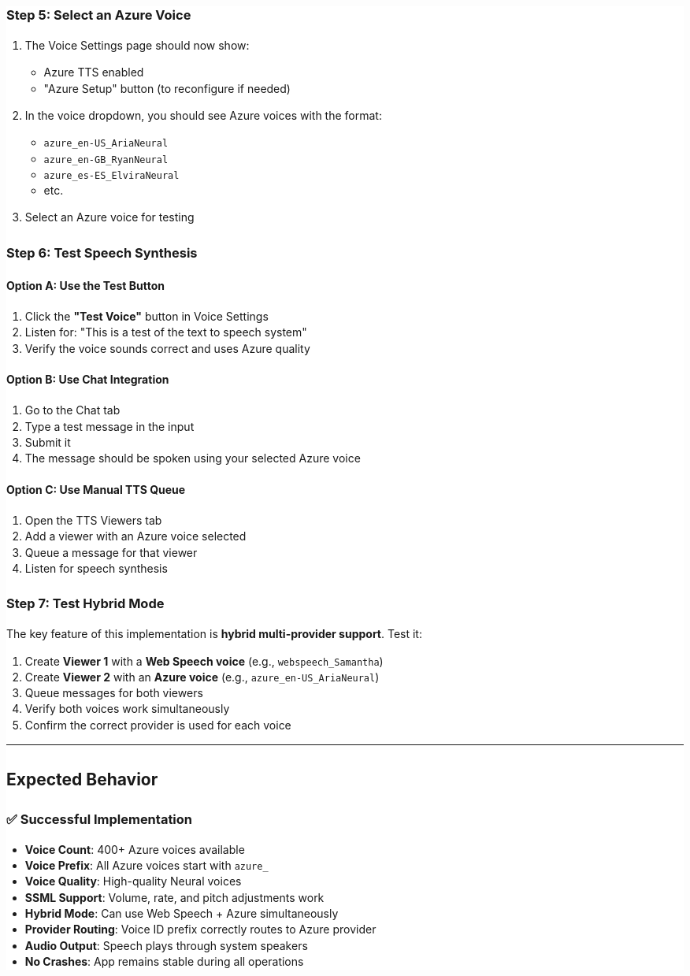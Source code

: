 ### Step 5: Select an Azure Voice

1. The Voice Settings page should now show:
   - Azure TTS enabled
   - "Azure Setup" button (to reconfigure if needed)
   
2. In the voice dropdown, you should see Azure voices with the format:
   - `azure_en-US_AriaNeural`
   - `azure_en-GB_RyanNeural`
   - `azure_es-ES_ElviraNeural`
   - etc.

3. Select an Azure voice for testing

### Step 6: Test Speech Synthesis

#### Option A: Use the Test Button
1. Click the **"Test Voice"** button in Voice Settings
2. Listen for: "This is a test of the text to speech system"
3. Verify the voice sounds correct and uses Azure quality

#### Option B: Use Chat Integration
1. Go to the Chat tab
2. Type a test message in the input
3. Submit it
4. The message should be spoken using your selected Azure voice

#### Option C: Use Manual TTS Queue
1. Open the TTS Viewers tab
2. Add a viewer with an Azure voice selected
3. Queue a message for that viewer
4. Listen for speech synthesis

### Step 7: Test Hybrid Mode

The key feature of this implementation is **hybrid multi-provider support**. Test it:

1. Create **Viewer 1** with a **Web Speech voice** (e.g., `webspeech_Samantha`)
2. Create **Viewer 2** with an **Azure voice** (e.g., `azure_en-US_AriaNeural`)
3. Queue messages for both viewers
4. Verify both voices work simultaneously
5. Confirm the correct provider is used for each voice

---

## Expected Behavior

### ✅ Successful Implementation

- **Voice Count**: 400+ Azure voices available
- **Voice Prefix**: All Azure voices start with `azure_`
- **Voice Quality**: High-quality Neural voices
- **SSML Support**: Volume, rate, and pitch adjustments work
- **Hybrid Mode**: Can use Web Speech + Azure simultaneously
- **Provider Routing**: Voice ID prefix correctly routes to Azure provider
- **Audio Output**: Speech plays through system speakers
- **No Crashes**: App remains stable during all operations
